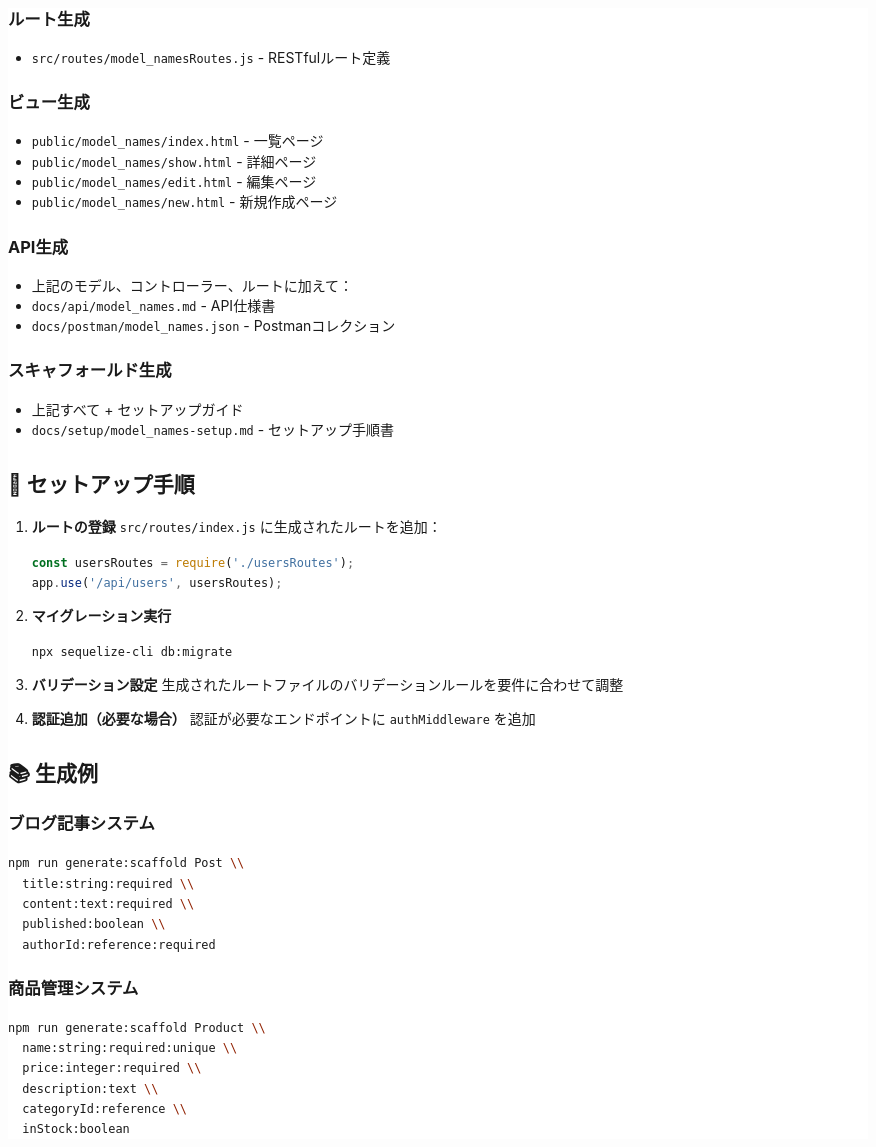 ### ルート生成
- `src/routes/model_namesRoutes.js` - RESTfulルート定義

### ビュー生成
- `public/model_names/index.html` - 一覧ページ
- `public/model_names/show.html` - 詳細ページ
- `public/model_names/edit.html` - 編集ページ
- `public/model_names/new.html` - 新規作成ページ

### API生成
- 上記のモデル、コントローラー、ルートに加えて：
- `docs/api/model_names.md` - API仕様書
- `docs/postman/model_names.json` - Postmanコレクション

### スキャフォールド生成
- 上記すべて + セットアップガイド
- `docs/setup/model_names-setup.md` - セットアップ手順書

## 🔧 セットアップ手順

1. **ルートの登録**
   `src/routes/index.js` に生成されたルートを追加：
   ```javascript
   const usersRoutes = require('./usersRoutes');
   app.use('/api/users', usersRoutes);
   ```

2. **マイグレーション実行**
   ```bash
   npx sequelize-cli db:migrate
   ```

3. **バリデーション設定**
   生成されたルートファイルのバリデーションルールを要件に合わせて調整

4. **認証追加（必要な場合）**
   認証が必要なエンドポイントに `authMiddleware` を追加

## 📚 生成例

### ブログ記事システム
```bash
npm run generate:scaffold Post \\
  title:string:required \\
  content:text:required \\
  published:boolean \\
  authorId:reference:required
```

### 商品管理システム
```bash
npm run generate:scaffold Product \\
  name:string:required:unique \\
  price:integer:required \\
  description:text \\
  categoryId:reference \\
  inStock:boolean
```

